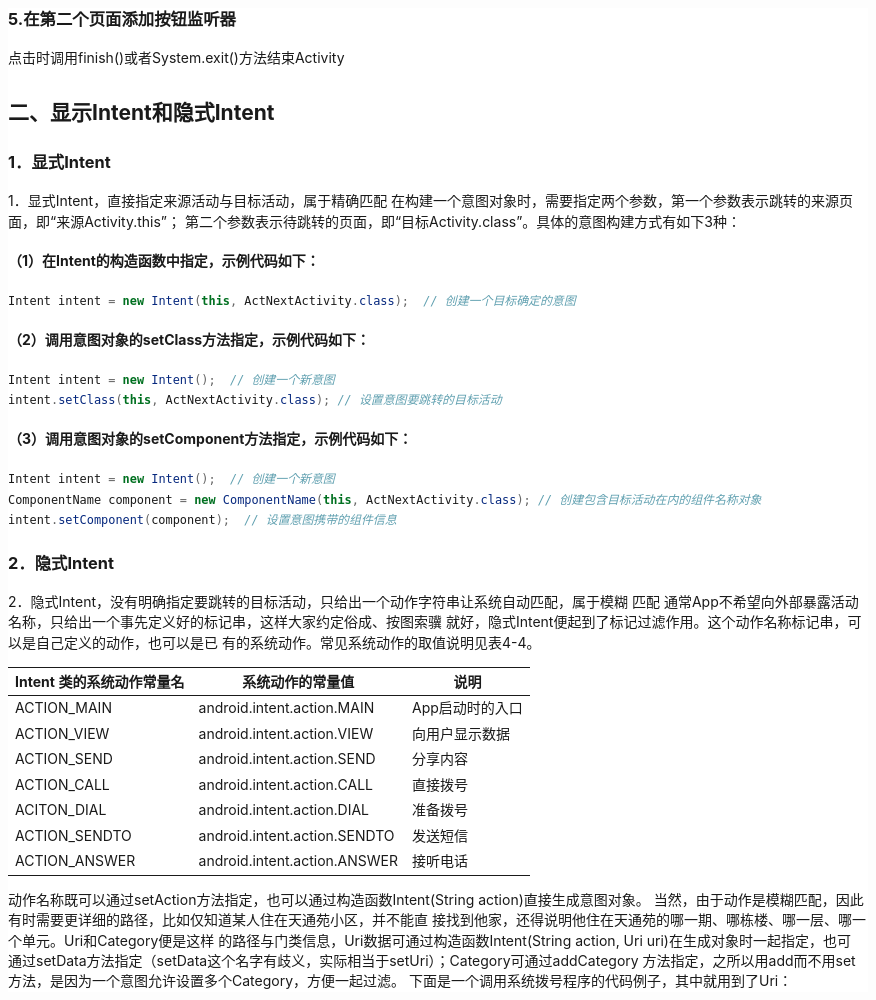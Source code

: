 ### 5.在第二个页面添加按钮监听器

点击时调用finish()或者System.exit()方法结束Activity

## 二、显示Intent和隐式Intent

### 1．显式Intent

1．显式Intent，直接指定来源活动与目标活动，属于精确匹配 在构建一个意图对象时，需要指定两个参数，第一个参数表示跳转的来源页面，即“来源Activity.this”； 第二个参数表示待跳转的页面，即“目标Activity.class”。具体的意图构建方式有如下3种：

####  （1）在Intent的构造函数中指定，示例代码如下：

```java
Intent intent = new Intent(this, ActNextActivity.class);  // 创建一个目标确定的意图
```

#### （2）调用意图对象的setClass方法指定，示例代码如下：

```java
Intent intent = new Intent();  // 创建一个新意图 
intent.setClass(this, ActNextActivity.class); // 设置意图要跳转的目标活动
```

#### （3）调用意图对象的setComponent方法指定，示例代码如下：

```java
Intent intent = new Intent();  // 创建一个新意图 
ComponentName component = new ComponentName(this, ActNextActivity.class); // 创建包含目标活动在内的组件名称对象 
intent.setComponent(component);  // 设置意图携带的组件信息
```

### 2．隐式Intent

2．隐式Intent，没有明确指定要跳转的目标活动，只给出一个动作字符串让系统自动匹配，属于模糊 匹配
通常App不希望向外部暴露活动名称，只给出一个事先定义好的标记串，这样大家约定俗成、按图索骥 就好，隐式Intent便起到了标记过滤作用。这个动作名称标记串，可以是自己定义的动作，也可以是已 有的系统动作。常见系统动作的取值说明见表4-4。

| Intent 类的系统动作常量名 | 系统动作的常量值             | 说明            |
| ------------------------- | ---------------------------- | --------------- |
| ACTION_MAIN               | android.intent.action.MAIN   | App启动时的入口 |
| ACTION_VIEW               | android.intent.action.VIEW   | 向用户显示数据  |
| ACTION_SEND               | android.intent.action.SEND   | 分享内容        |
| ACTION_CALL               | android.intent.action.CALL   | 直接拨号        |
| ACITON_DIAL               | android.intent.action.DIAL   | 准备拨号        |
| ACTION_SENDTO             | android.intent.action.SENDTO | 发送短信        |
| ACTION_ANSWER             | android.intent.action.ANSWER | 接听电话        |

 动作名称既可以通过setAction方法指定，也可以通过构造函数Intent(String action)直接生成意图对象。 当然，由于动作是模糊匹配，因此有时需要更详细的路径，比如仅知道某人住在天通苑小区，并不能直 接找到他家，还得说明他住在天通苑的哪一期、哪栋楼、哪一层、哪一个单元。Uri和Category便是这样 的路径与门类信息，Uri数据可通过构造函数Intent(String action, Uri uri)在生成对象时一起指定，也可 通过setData方法指定（setData这个名字有歧义，实际相当于setUri）；Category可通过addCategory 方法指定，之所以用add而不用set方法，是因为一个意图允许设置多个Category，方便一起过滤。 下面是一个调用系统拨号程序的代码例子，其中就用到了Uri： 
